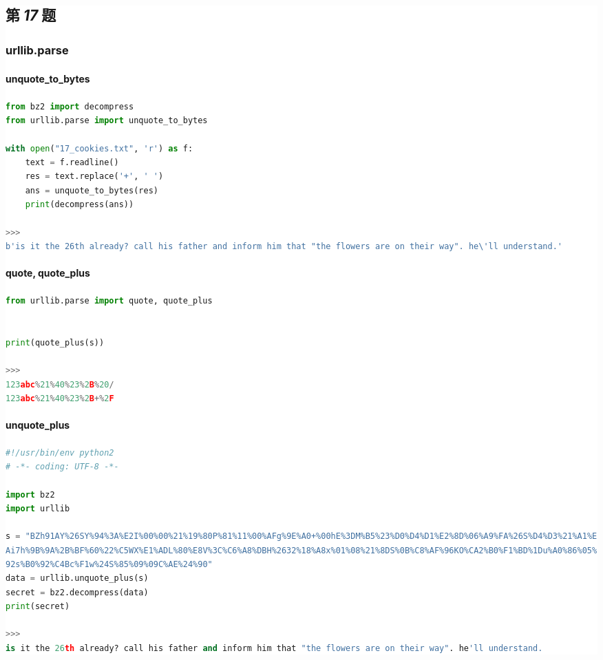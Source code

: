 ## 第 *17* 题

### urllib.parse

#### unquote_to_bytes

```python
from bz2 import decompress
from urllib.parse import unquote_to_bytes

with open("17_cookies.txt", 'r') as f:
    text = f.readline()
    res = text.replace('+', ' ')
    ans = unquote_to_bytes(res)
    print(decompress(ans))

>>>
b'is it the 26th already? call his father and inform him that "the flowers are on their way". he\'ll understand.'
```

#### quote, quote_plus

```python
from urllib.parse import quote, quote_plus


print(quote_plus(s))

>>>
123abc%21%40%23%2B%20/
123abc%21%40%23%2B+%2F
```

#### unquote_plus

```python
#!/usr/bin/env python2
# -*- coding: UTF-8 -*-

import bz2
import urllib

s = "BZh91AY%26SY%94%3A%E2I%00%00%21%19%80P%81%11%00%AFg%9E%A0+%00hE%3DM%B5%23%D0%D4%D1%E2%8D%06%A9%FA%26S%D4%D3%21%A1%EAi7h%9B%9A%2B%BF%60%22%C5WX%E1%ADL%80%E8V%3C%C6%A8%DBH%2632%18%A8x%01%08%21%8DS%0B%C8%AF%96KO%CA2%B0%F1%BD%1Du%A0%86%05%92s%B0%92%C4Bc%F1w%24S%85%09%09C%AE%24%90"
data = urllib.unquote_plus(s)
secret = bz2.decompress(data)
print(secret)

>>>
is it the 26th already? call his father and inform him that "the flowers are on their way". he'll understand.
```
